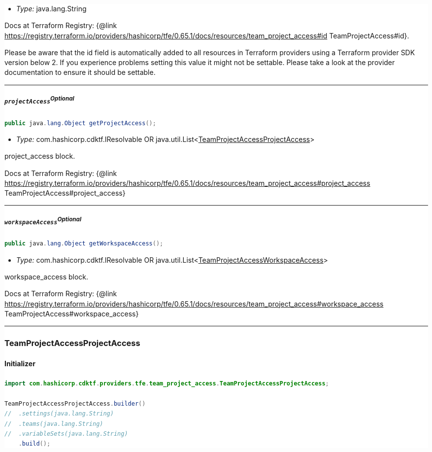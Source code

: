 - *Type:* java.lang.String

Docs at Terraform Registry: {@link https://registry.terraform.io/providers/hashicorp/tfe/0.65.1/docs/resources/team_project_access#id TeamProjectAccess#id}.

Please be aware that the id field is automatically added to all resources in Terraform providers using a Terraform provider SDK version below 2.
If you experience problems setting this value it might not be settable. Please take a look at the provider documentation to ensure it should be settable.

---

##### `projectAccess`<sup>Optional</sup> <a name="projectAccess" id="@cdktf/provider-tfe.teamProjectAccess.TeamProjectAccessConfig.property.projectAccess"></a>

```java
public java.lang.Object getProjectAccess();
```

- *Type:* com.hashicorp.cdktf.IResolvable OR java.util.List<<a href="#@cdktf/provider-tfe.teamProjectAccess.TeamProjectAccessProjectAccess">TeamProjectAccessProjectAccess</a>>

project_access block.

Docs at Terraform Registry: {@link https://registry.terraform.io/providers/hashicorp/tfe/0.65.1/docs/resources/team_project_access#project_access TeamProjectAccess#project_access}

---

##### `workspaceAccess`<sup>Optional</sup> <a name="workspaceAccess" id="@cdktf/provider-tfe.teamProjectAccess.TeamProjectAccessConfig.property.workspaceAccess"></a>

```java
public java.lang.Object getWorkspaceAccess();
```

- *Type:* com.hashicorp.cdktf.IResolvable OR java.util.List<<a href="#@cdktf/provider-tfe.teamProjectAccess.TeamProjectAccessWorkspaceAccess">TeamProjectAccessWorkspaceAccess</a>>

workspace_access block.

Docs at Terraform Registry: {@link https://registry.terraform.io/providers/hashicorp/tfe/0.65.1/docs/resources/team_project_access#workspace_access TeamProjectAccess#workspace_access}

---

### TeamProjectAccessProjectAccess <a name="TeamProjectAccessProjectAccess" id="@cdktf/provider-tfe.teamProjectAccess.TeamProjectAccessProjectAccess"></a>

#### Initializer <a name="Initializer" id="@cdktf/provider-tfe.teamProjectAccess.TeamProjectAccessProjectAccess.Initializer"></a>

```java
import com.hashicorp.cdktf.providers.tfe.team_project_access.TeamProjectAccessProjectAccess;

TeamProjectAccessProjectAccess.builder()
//  .settings(java.lang.String)
//  .teams(java.lang.String)
//  .variableSets(java.lang.String)
    .build();
```
